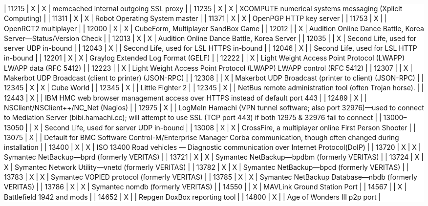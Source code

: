 | 11215 | X | X | memcached internal outgoing SSL proxy |
| 11235 | X | X | XCOMPUTE numerical systems messaging (Xplicit Computing) |
| 11311 | X | X | Robot Operating System master |
| 11371 | X | X | OpenPGP HTTP key server |
| 11753 | X |  | OpenRCT2 multiplayer |
| 12000 | X | X | CubeForm, Multiplayer SandBox Game |
| 12012 |  | X | Audition Online Dance Battle, Korea Server—Status/Version Check |
| 12013 | X | X | Audition Online Dance Battle, Korea Server |
| 12035 |  | X | Second Life, used for server UDP in-bound |
| 12043 | X |  | Second Life, used for LSL HTTPS in-bound |
| 12046 | X |  | Second Life, used for LSL HTTP in-bound |
| 12201 | X | X | Graylog Extended Log Format (GELF) |
| 12222 |  | X | Light Weight Access Point Protocol (LWAPP) LWAPP data (RFC 5412) |
| 12223 |  | X | Light Weight Access Point Protocol (LWAPP) LWAPP control (RFC 5412) |
| 12307 |  | X | Makerbot UDP Broadcast (client to printer) (JSON-RPC) |
| 12308 |  | X | Makerbot UDP Broadcast (printer to client) (JSON-RPC) |
| 12345 | X | X | Cube World |
| 12345 | X |  | Little Fighter 2 |
| 12345 | X |  | NetBus remote administration tool (often Trojan horse). |
| 12443 | X |  | IBM HMC web browser management access over HTTPS instead of default port 443 |
| 12489 | X |  | NSClient/NSClient++/NC_Net (Nagios) |
| 12975 | X |  | LogMeIn Hamachi (VPN tunnel software; also port 32976)—used to connect to Mediation Server (bibi.hamachi.cc); will attempt to use SSL (TCP port 443) if both 12975 & 32976 fail to connect |
| 13000–13050 |  | X | Second Life, used for server UDP in-bound |
| 13008 | X | X | CrossFire, a multiplayer online First Person Shooter |
| 13075 | X |  | Default for BMC Software Control-M/Enterprise Manager Corba communication, though often changed during installation |
| 13400 | X | X | ISO 13400 Road vehicles — Diagnostic communication over Internet Protocol(DoIP) |
| 13720 | X | X | Symantec NetBackup—bprd (formerly VERITAS) |
| 13721 | X | X | Symantec NetBackup—bpdbm (formerly VERITAS) |
| 13724 | X | X | Symantec Network Utility—vnetd (formerly VERITAS) |
| 13782 | X | X | Symantec NetBackup—bpcd (formerly VERITAS) |
| 13783 | X | X | Symantec VOPIED protocol (formerly VERITAS) |
| 13785 | X | X | Symantec NetBackup Database—nbdb (formerly VERITAS) |
| 13786 | X | X | Symantec nomdb (formerly VERITAS) |
| 14550 |  | X | MAVLink Ground Station Port |
| 14567 |  | X | Battlefield 1942 and mods |
| 14652 | X |  | Repgen DoxBox reporting tool |
| 14800 | X |  | Age of Wonders III p2p port |